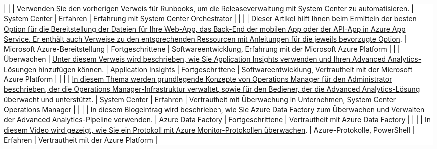|                                                                |                                         | [Verwenden Sie den vorherigen Verweis für Runbooks, um die Releaseverwaltung mit System Center zu automatisieren](https://docs.microsoft.com/system-center/orchestrator/automate-runbooks).                                                                                       | System Center                                                                                                                                                                                                                                                                                         | Erfahren                                             | Erfahrung mit System Center Orchestrator                                                                                                                                                                                |
|                                                                |                                         | [Dieser Artikel hilft Ihnen beim Ermitteln der besten Option für die Bereitstellung der Dateien für Ihre Web-App, das Back-End der mobilen App oder der API-App in Azure App Service. Er enthält auch Verweise zu den entsprechenden Ressourcen mit Anleitungen für die jeweils bevorzugte Option](../../app-service-web/web-sites-deploy.md). | Microsoft Azure-Bereitstellung                                                                                                                                                                                                                       | Fortgeschrittene                                            | Softwareentwicklung, Erfahrung mit der Microsoft Azure Platform                                                                                                                                                        |
|                                                                | Überwachen                                 | [Unter diesem Verweis wird beschrieben, wie Sie Application Insights verwenden und Ihren Advanced Analytics-Lösungen hinzufügen können](../../azure-monitor/app/app-insights-overview.md).                                                                      | Application Insights                                                                                                                                                                                                                                                                                  | Fortgeschrittene                                            | Softwareentwicklung, Vertrautheit mit der Microsoft Azure Platform                                                                                                                                                       |
|                                                                |                                         | [In diesem Thema werden grundlegende Konzepte von Operations Manager für den Administrator beschrieben, der die Operations Manager-Infrastruktur verwaltet, sowie für den Bediener, der die Advanced Analytics-Lösung überwacht und unterstützt](https://technet.microsoft.com/library/hh230741.aspx). | System Center                                                                                                                                                                                                                                                                                      | Erfahren                                             | Vertrautheit mit Überwachung in Unternehmen, System Center Operations Manager                                                                                                                                                  |
|                                                                |                                         | [In diesem Blogeintrag wird beschrieben, wie Sie Azure Data Factory zum Überwachen und Verwalten der Advanced Analytics-Pipeline verwenden](https://azure.microsoft.com/blog/azure-data-factory-updates-monitoring-and-management-enhancements/).                                      | Azure Data Factory                                                                                                                                                                                                                                                                                    | Fortgeschrittene                                            | Vertrautheit mit Azure Data Factory                                                                                                                                                                                       |
|                                                                |                                         | [In diesem Video wird gezeigt, wie Sie ein Protokoll mit Azure Monitor-Protokollen überwachen](https://channel9.msdn.com/Shows/Data-Exposed/Enterprise-HDInsight-Monitoring-with-Operations-Management-Suite).                                                                                    | Azure-Protokolle, PowerShell                                                                                                                                                                                                                                                                                | Erfahren                                              | Vertrautheit mit der Azure Platform                                                                                                                                                                                      |